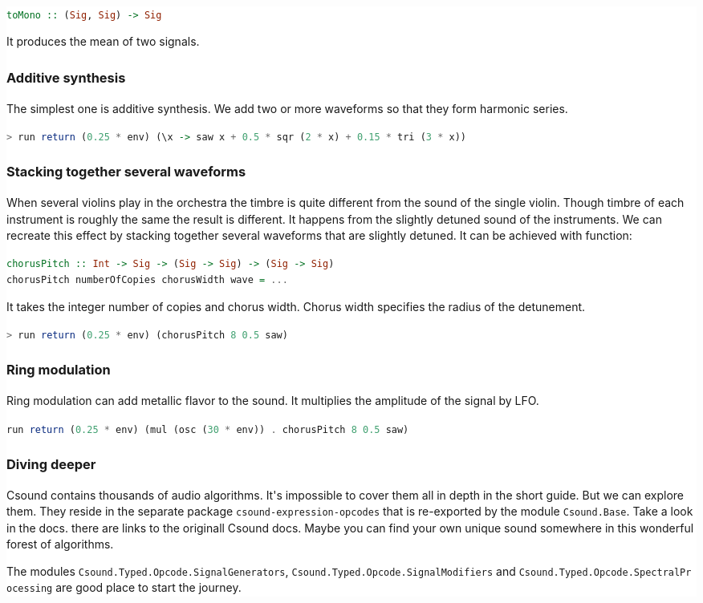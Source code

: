 ~~~haskell
toMono :: (Sig, Sig) -> Sig
~~~

It produces the mean of two signals.

### Additive synthesis

The simplest one is additive synthesis. We add two or more waveforms so
that they form harmonic series.

~~~haskell
> run return (0.25 * env) (\x -> saw x + 0.5 * sqr (2 * x) + 0.15 * tri (3 * x))
~~~

### Stacking together several waveforms

When several violins play in the orchestra the timbre is quite 
different from the sound of the single violin. Though timbre of each
instrument is roughly the same the result is different. It happens 
from the slightly detuned sound of the instruments. We can recreate this 
effect by stacking together several waveforms that are slightly detuned.
It can be achieved with function:

~~~haskell
chorusPitch :: Int -> Sig -> (Sig -> Sig) -> (Sig -> Sig)
chorusPitch numberOfCopies chorusWidth wave = ...
~~~

It takes the integer number of copies and chorus width.
Chorus width specifies the radius of the detunement.

~~~haskell
> run return (0.25 * env) (chorusPitch 8 0.5 saw)
~~~

### Ring modulation

Ring modulation can add metallic flavor to the sound.
It multiplies the amplitude of the signal by LFO.

~~~haskell
run return (0.25 * env) (mul (osc (30 * env)) . chorusPitch 8 0.5 saw)
~~~

### Diving deeper

Csound contains thousands of audio algorithms. It's impossible
to cover them all in depth in the short guide. But we can explore
them. They reside in the separate package `csound-expression-opcodes` 
that is re-exported by the module `Csound.Base`. Take a look in the docs.
there are links to the originall Csound docs. Maybe you can find your
own unique sound somewhere in this wonderful forest of algorithms.

The modules `Csound.Typed.Opcode.SignalGenerators`, `Csound.Typed.Opcode.SignalModifiers` 
and `Csound.Typed.Opcode.SpectralProcessing` are good place to start the journey.
